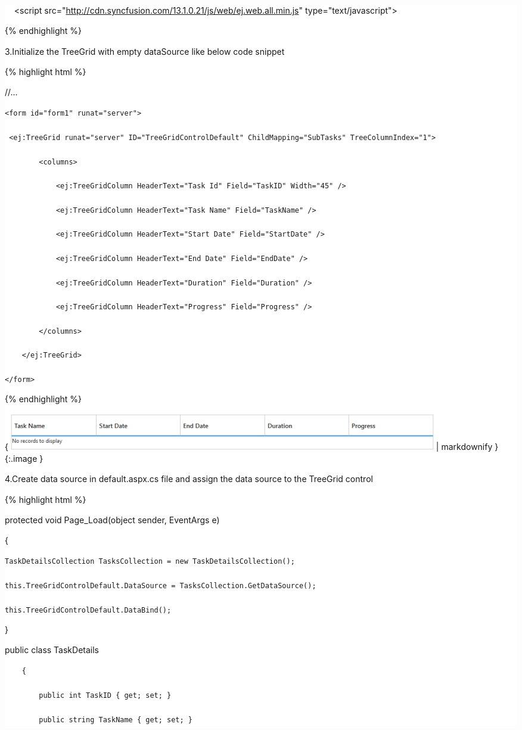     <script src="http://cdn.syncfusion.com/13.1.0.21/js/web/ej.web.all.min.js" type="text/javascript"></script>

</head>



{% endhighlight %}

3.Initialize the TreeGrid with empty dataSource like below code snippet

{% highlight html %}

//...

<body>

    <form id="form1" runat="server">

     <ej:TreeGrid runat="server" ID="TreeGridControlDefault" ChildMapping="SubTasks" TreeColumnIndex="1">

            <columns>

                <ej:TreeGridColumn HeaderText="Task Id" Field="TaskID" Width="45" />

                <ej:TreeGridColumn HeaderText="Task Name" Field="TaskName" />

                <ej:TreeGridColumn HeaderText="Start Date" Field="StartDate" />

                <ej:TreeGridColumn HeaderText="End Date" Field="EndDate" />

                <ej:TreeGridColumn HeaderText="Duration" Field="Duration" />

                <ej:TreeGridColumn HeaderText="Progress" Field="Progress" />

            </columns>            

        </ej:TreeGrid>

    </form>

</body>



{% endhighlight %}



{ ![](Getting-Started_images/Getting-Started_img2.png) | markdownify }
{:.image }


4.Create data  source in default.aspx.cs file and assign the data source to the TreeGrid control

{% highlight html %}

protected void Page_Load(object sender, EventArgs e)

{

    TaskDetailsCollection TasksCollection = new TaskDetailsCollection();

    this.TreeGridControlDefault.DataSource = TasksCollection.GetDataSource();

    this.TreeGridControlDefault.DataBind();

}



public class TaskDetails

        {

            public int TaskID { get; set; }

            public string TaskName { get; set; }